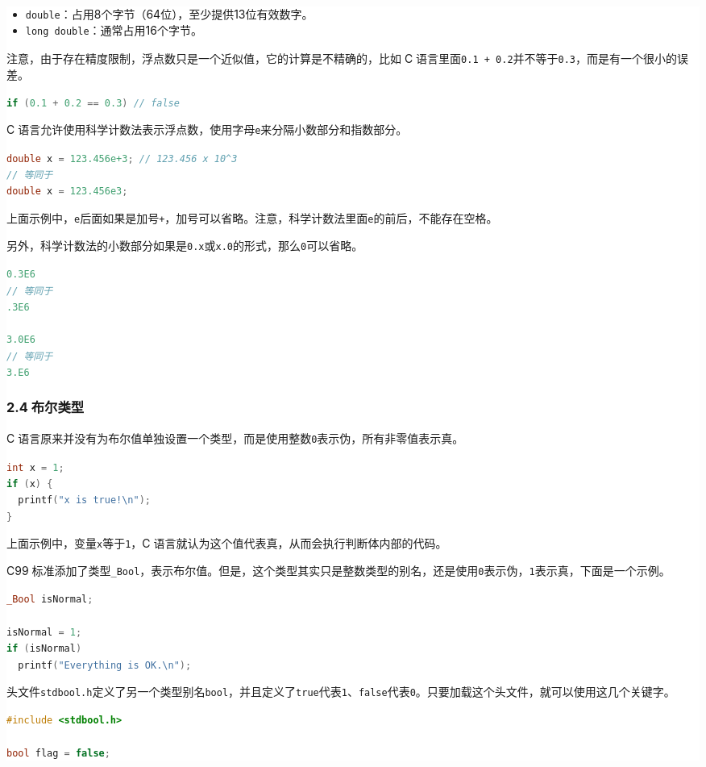 - `double`：占用8个字节（64位），至少提供13位有效数字。
- `long double`：通常占用16个字节。

注意，由于存在精度限制，浮点数只是一个近似值，它的计算是不精确的，比如 C 语言里面`0.1 + 0.2`并不等于`0.3`，而是有一个很小的误差。

```c
if (0.1 + 0.2 == 0.3) // false
```

C 语言允许使用科学计数法表示浮点数，使用字母`e`来分隔小数部分和指数部分。

```c
double x = 123.456e+3; // 123.456 x 10^3
// 等同于
double x = 123.456e3;
```

上面示例中，`e`后面如果是加号`+`，加号可以省略。注意，科学计数法里面`e`的前后，不能存在空格。

另外，科学计数法的小数部分如果是`0.x`或`x.0`的形式，那么`0`可以省略。

```c
0.3E6
// 等同于
.3E6

3.0E6
// 等同于
3.E6
```

### 2.4 布尔类型

C 语言原来并没有为布尔值单独设置一个类型，而是使用整数`0`表示伪，所有非零值表示真。

```c
int x = 1;
if (x) {
  printf("x is true!\n");
}
```

上面示例中，变量`x`等于`1`，C 语言就认为这个值代表真，从而会执行判断体内部的代码。

C99 标准添加了类型`_Bool`，表示布尔值。但是，这个类型其实只是整数类型的别名，还是使用`0`表示伪，`1`表示真，下面是一个示例。

```c
_Bool isNormal;

isNormal = 1;
if (isNormal)
  printf("Everything is OK.\n");
```

头文件`stdbool.h`定义了另一个类型别名`bool`，并且定义了`true`代表`1`、`false`代表`0`。只要加载这个头文件，就可以使用这几个关键字。

```c
#include <stdbool.h>

bool flag = false;
```
